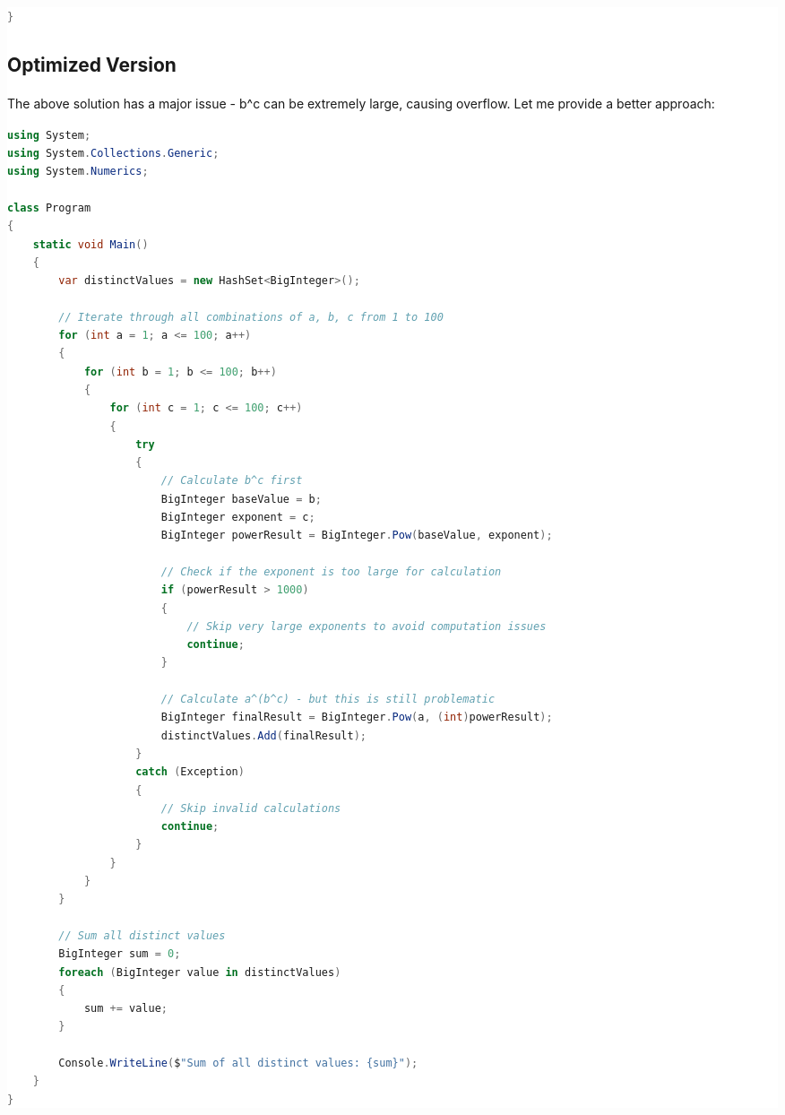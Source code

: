 ```csharp
}
```

## Optimized Version

The above solution has a major issue - b^c can be extremely large, causing overflow. Let me provide a better approach:

```csharp
using System;
using System.Collections.Generic;
using System.Numerics;

class Program
{
    static void Main()
    {
        var distinctValues = new HashSet<BigInteger>();
        
        // Iterate through all combinations of a, b, c from 1 to 100
        for (int a = 1; a <= 100; a++)
        {
            for (int b = 1; b <= 100; b++)
            {
                for (int c = 1; c <= 100; c++)
                {
                    try
                    {
                        // Calculate b^c first
                        BigInteger baseValue = b;
                        BigInteger exponent = c;
                        BigInteger powerResult = BigInteger.Pow(baseValue, exponent);
                        
                        // Check if the exponent is too large for calculation
                        if (powerResult > 1000)
                        {
                            // Skip very large exponents to avoid computation issues
                            continue;
                        }
                        
                        // Calculate a^(b^c) - but this is still problematic
                        BigInteger finalResult = BigInteger.Pow(a, (int)powerResult);
                        distinctValues.Add(finalResult);
                    }
                    catch (Exception)
                    {
                        // Skip invalid calculations
                        continue;
                    }
                }
            }
        }
        
        // Sum all distinct values
        BigInteger sum = 0;
        foreach (BigInteger value in distinctValues)
        {
            sum += value;
        }
        
        Console.WriteLine($"Sum of all distinct values: {sum}");
    }
}
```